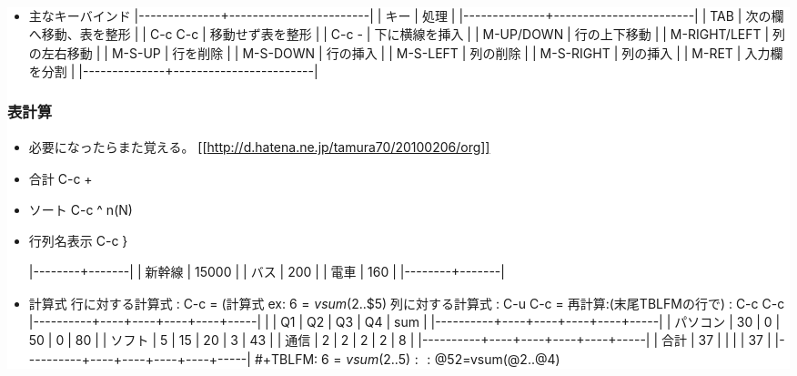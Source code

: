 - 主なキーバインド
    |--------------+------------------------|
    | キー         | 処理                   |
    |--------------+------------------------|
    | TAB          | 次の欄へ移動、表を整形 |
    | C-c C-c      | 移動せず表を整形       |
    | C-c -        | 下に横線を挿入         |
    | M-UP/DOWN    | 行の上下移動           |
    | M-RIGHT/LEFT | 列の左右移動           |
    | M-S-UP       | 行を削除               |
    | M-S-DOWN     | 行の挿入               |
    | M-S-LEFT     | 列の削除               |
    | M-S-RIGHT    | 列の挿入               |
    | M-RET        | 入力欄を分割           |
    |--------------+------------------------|

### 表計算

- 必要になったらまた覚える。
    [[http://d.hatena.ne.jp/tamura70/20100206/org]]

- 合計
    C-c +

- ソート
    C-c ^ n(N)

- 行列名表示
    C-c }

    |--------+-------|
    | 新幹線 | 15000 |
    | バス   |   200 |
    | 電車   |   160 |
    |--------+-------|

- 計算式
    行に対する計算式         : C-c = (計算式 ex: $6=vsum($2..$5)
    列に対する計算式         : C-u C-c = 
    再計算:(末尾TBLFMの行で) : C-c C-c     
    |----------+----+----+----+----+-----|
    |          | Q1 | Q2 | Q3 | Q4 | sum |
    |----------+----+----+----+----+-----|
    | パソコン | 30 |  0 | 50 |  0 |  80 |
    | ソフト   |  5 | 15 | 20 |  3 |  43 |
    | 通信     |  2 |  2 |  2 |  2 |   8 |
    |----------+----+----+----+----+-----|
    | 合計     | 37 |    |    |    |  37 |
    |----------+----+----+----+----+-----|
    #+TBLFM: $6=vsum($2..$5)::@5$2=vsum(@2..@4)
